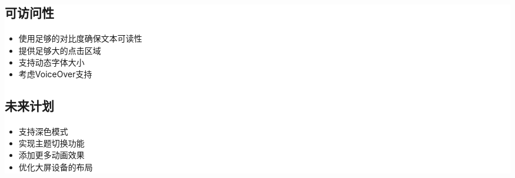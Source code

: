 ## 可访问性

- 使用足够的对比度确保文本可读性
- 提供足够大的点击区域
- 支持动态字体大小
- 考虑VoiceOver支持

## 未来计划

- 支持深色模式
- 实现主题切换功能
- 添加更多动画效果
- 优化大屏设备的布局
